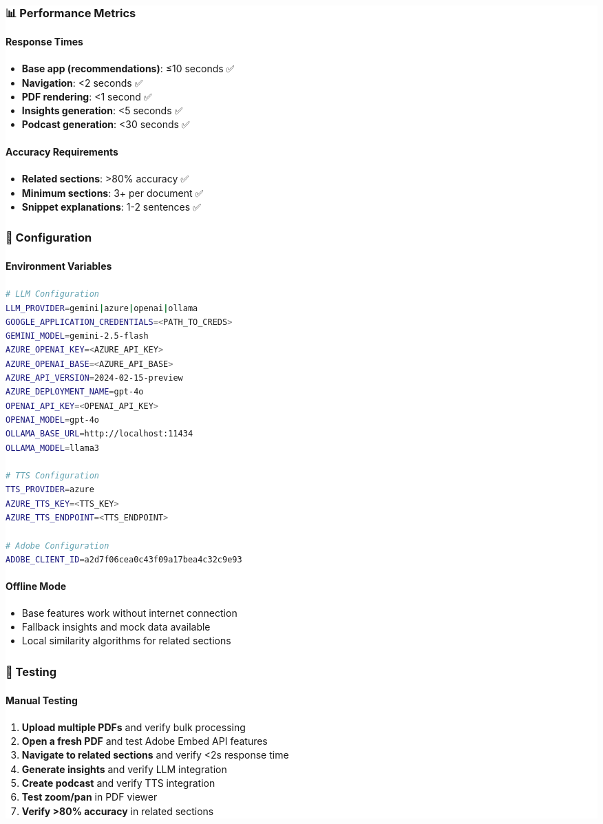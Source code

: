 ### 📊 Performance Metrics

#### Response Times
- **Base app (recommendations)**: ≤10 seconds ✅
- **Navigation**: <2 seconds ✅
- **PDF rendering**: <1 second ✅
- **Insights generation**: <5 seconds ✅
- **Podcast generation**: <30 seconds ✅

#### Accuracy Requirements
- **Related sections**: >80% accuracy ✅
- **Minimum sections**: 3+ per document ✅
- **Snippet explanations**: 1-2 sentences ✅

### 🔧 Configuration

#### Environment Variables
```bash
# LLM Configuration
LLM_PROVIDER=gemini|azure|openai|ollama
GOOGLE_APPLICATION_CREDENTIALS=<PATH_TO_CREDS>
GEMINI_MODEL=gemini-2.5-flash
AZURE_OPENAI_KEY=<AZURE_API_KEY>
AZURE_OPENAI_BASE=<AZURE_API_BASE>
AZURE_API_VERSION=2024-02-15-preview
AZURE_DEPLOYMENT_NAME=gpt-4o
OPENAI_API_KEY=<OPENAI_API_KEY>
OPENAI_MODEL=gpt-4o
OLLAMA_BASE_URL=http://localhost:11434
OLLAMA_MODEL=llama3

# TTS Configuration
TTS_PROVIDER=azure
AZURE_TTS_KEY=<TTS_KEY>
AZURE_TTS_ENDPOINT=<TTS_ENDPOINT>

# Adobe Configuration
ADOBE_CLIENT_ID=a2d7f06cea0c43f09a17bea4c32c9e93
```

#### Offline Mode
- Base features work without internet connection
- Fallback insights and mock data available
- Local similarity algorithms for related sections

### 🧪 Testing

#### Manual Testing
1. **Upload multiple PDFs** and verify bulk processing
2. **Open a fresh PDF** and test Adobe Embed API features
3. **Navigate to related sections** and verify <2s response time
4. **Generate insights** and verify LLM integration
5. **Create podcast** and verify TTS integration
6. **Test zoom/pan** in PDF viewer
7. **Verify >80% accuracy** in related sections
